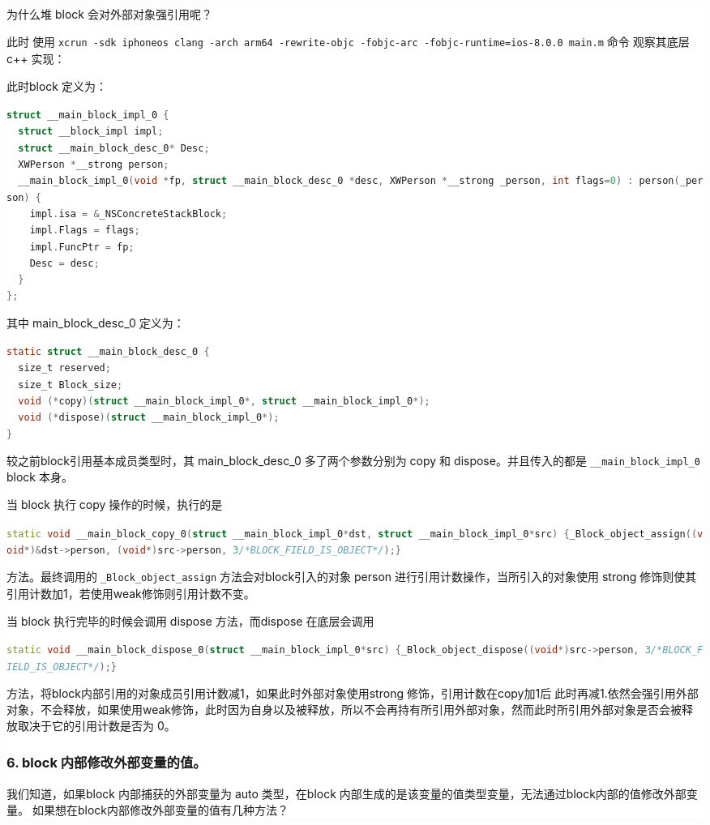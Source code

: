 为什么堆 block 会对外部对象强引用呢？ 

此时 使用 `xcrun -sdk iphoneos clang -arch arm64 -rewrite-objc -fobjc-arc -fobjc-runtime=ios-8.0.0 main.m` 命令 观察其底层 c++ 实现：

此时block 定义为：

```objective-c
struct __main_block_impl_0 {
  struct __block_impl impl;
  struct __main_block_desc_0* Desc;
  XWPerson *__strong person;
  __main_block_impl_0(void *fp, struct __main_block_desc_0 *desc, XWPerson *__strong _person, int flags=0) : person(_person) {
    impl.isa = &_NSConcreteStackBlock;
    impl.Flags = flags;
    impl.FuncPtr = fp;
    Desc = desc;
  }
};
```

其中 main_block_desc_0 定义为：

```objective-c
static struct __main_block_desc_0 {
  size_t reserved;
  size_t Block_size;
  void (*copy)(struct __main_block_impl_0*, struct __main_block_impl_0*);
  void (*dispose)(struct __main_block_impl_0*);
} 
```
 
 较之前block引用基本成员类型时，其 main_block_desc_0 多了两个参数分别为 copy 和 dispose。并且传入的都是 `__main_block_impl_0` block 本身。
 
 当 block 执行 copy 操作的时候，执行的是
  
```c++
static void __main_block_copy_0(struct __main_block_impl_0*dst, struct __main_block_impl_0*src) {_Block_object_assign((void*)&dst->person, (void*)src->person, 3/*BLOCK_FIELD_IS_OBJECT*/);}
```
方法。最终调用的 `_Block_object_assign` 方法会对block引入的对象 person 进行引用计数操作，当所引入的对象使用 strong 修饰则使其引用计数加1，若使用weak修饰则引用计数不变。

当 block 执行完毕的时候会调用 dispose 方法，而dispose 在底层会调用 

```c++
static void __main_block_dispose_0(struct __main_block_impl_0*src) {_Block_object_dispose((void*)src->person, 3/*BLOCK_FIELD_IS_OBJECT*/);}
```
方法，将block内部引用的对象成员引用计数减1，如果此时外部对象使用strong 修饰，引用计数在copy加1后 此时再减1.依然会强引用外部对象，不会释放，如果使用weak修饰，此时因为自身以及被释放，所以不会再持有所引用外部对象，然而此时所引用外部对象是否会被释放取决于它的引用计数是否为 0。

### 6. block 内部修改外部变量的值。
我们知道，如果block 内部捕获的外部变量为 auto 类型，在block 内部生成的是该变量的值类型变量，无法通过block内部的值修改外部变量。
如果想在block内部修改外部变量的值有几种方法？
